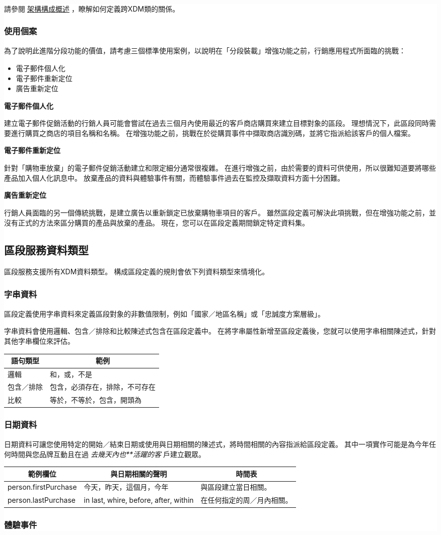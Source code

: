 請參閱 [架構構成概述](../xdm/schema/composition.md#union) ，瞭解如何定義跨XDM類的關係。



### 使用個案

為了說明此進階分段功能的價值，請考慮三個標準使用案例，以說明在「分段裝載」增強功能之前，行銷應用程式所面臨的挑戰：
- 電子郵件個人化
- 電子郵件重新定位
- 廣告重新定位

**電子郵件個人化**

建立電子郵件促銷活動的行銷人員可能會嘗試在過去三個月內使用最近的客戶商店購買來建立目標對象的區段。 理想情況下，此區段同時需要進行購買之商店的項目名稱和名稱。 在增強功能之前，挑戰在於從購買事件中擷取商店識別碼，並將它指派給該客戶的個人檔案。

**電子郵件重新定位**

針對「購物車放棄」的電子郵件促銷活動建立和限定細分通常很複雜。 在進行增強之前，由於需要的資料可供使用，所以很難知道要將哪些產品加入個人化訊息中。 放棄產品的資料與體驗事件有關，而體驗事件過去在監控及擷取資料方面十分困難。

**廣告重新定位**

行銷人員面臨的另一個傳統挑戰，是建立廣告以重新鎖定已放棄購物車項目的客戶。 雖然區段定義可解決此項挑戰，但在增強功能之前，並沒有正式的方法來區分購買的產品與放棄的產品。 現在，您可以在區段定義期間鎖定特定資料集。

## 區段服務資料類型

區段服務支援所有XDM資料類型。 構成區段定義的規則會依下列資料類型來情境化。

### 字串資料

區段定義使用字串資料來定義區段對象的非數值限制，例如「國家／地區名稱」或「忠誠度方案層級」。

字串資料會使用邏輯、包含／排除和比較陳述式包含在區段定義中。 在將字串屬性新增至區段定義後，您就可以使用字串相關陳述式，針對其他字串欄位來評估。

| 語句類型 | 範例 |
| -------------- | -------- |
| 邏輯 | 和，或，不是 |
| 包含／排除 | 包含，必須存在，排除，不可存在 |
| 比較 | 等於，不等於，包含，開頭為 |


### 日期資料

日期資料可讓您使用特定的開始／結束日期或使用與日期相關的陳述式，將時間相關的內容指派給區段定義。 其中一項實作可能是為今年任何時間與您品牌互動且在過 *去幾天內也**活躍的客* 戶建立觀眾。

| 範例欄位 | 與日期相關的聲明 | 時間表 |
| ------------- | ------------------------ | --------- |
| person.firstPurchase | 今天，昨天，這個月，今年 | 與區段建立當日相關。 |
| person.lastPurchase | in last, whire, before, after, within | 在任何指定的周／月內相關。 |

### 體驗事件
